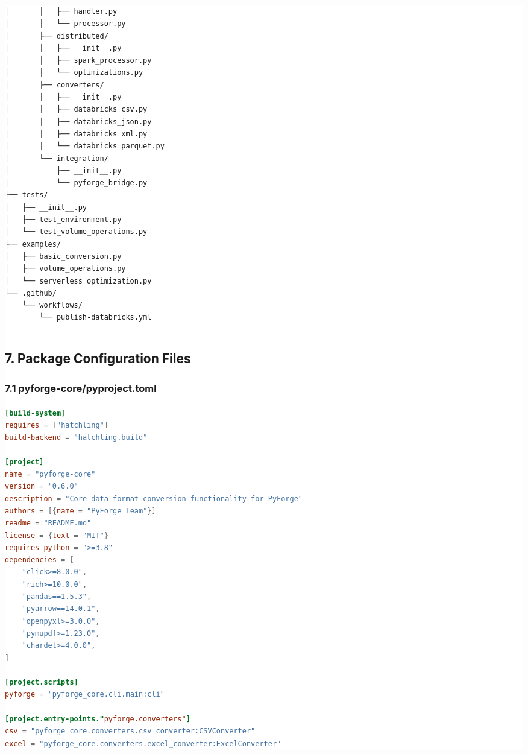 ```
│       │   ├── handler.py
│       │   └── processor.py
│       ├── distributed/
│       │   ├── __init__.py
│       │   ├── spark_processor.py
│       │   └── optimizations.py
│       ├── converters/
│       │   ├── __init__.py
│       │   ├── databricks_csv.py
│       │   ├── databricks_json.py
│       │   ├── databricks_xml.py
│       │   └── databricks_parquet.py
│       └── integration/
│           ├── __init__.py
│           └── pyforge_bridge.py
├── tests/
│   ├── __init__.py
│   ├── test_environment.py
│   └── test_volume_operations.py
├── examples/
│   ├── basic_conversion.py
│   ├── volume_operations.py
│   └── serverless_optimization.py
└── .github/
    └── workflows/
        └── publish-databricks.yml
```

---

## 7. Package Configuration Files

### 7.1 pyforge-core/pyproject.toml

```toml
[build-system]
requires = ["hatchling"]
build-backend = "hatchling.build"

[project]
name = "pyforge-core"
version = "0.6.0"
description = "Core data format conversion functionality for PyForge"
authors = [{name = "PyForge Team"}]
readme = "README.md"
license = {text = "MIT"}
requires-python = ">=3.8"
dependencies = [
    "click>=8.0.0",
    "rich>=10.0.0",
    "pandas==1.5.3",
    "pyarrow==14.0.1",
    "openpyxl>=3.0.0",
    "pymupdf>=1.23.0",
    "chardet>=4.0.0",
]

[project.scripts]
pyforge = "pyforge_core.cli.main:cli"

[project.entry-points."pyforge.converters"]
csv = "pyforge_core.converters.csv_converter:CSVConverter"
excel = "pyforge_core.converters.excel_converter:ExcelConverter"
```